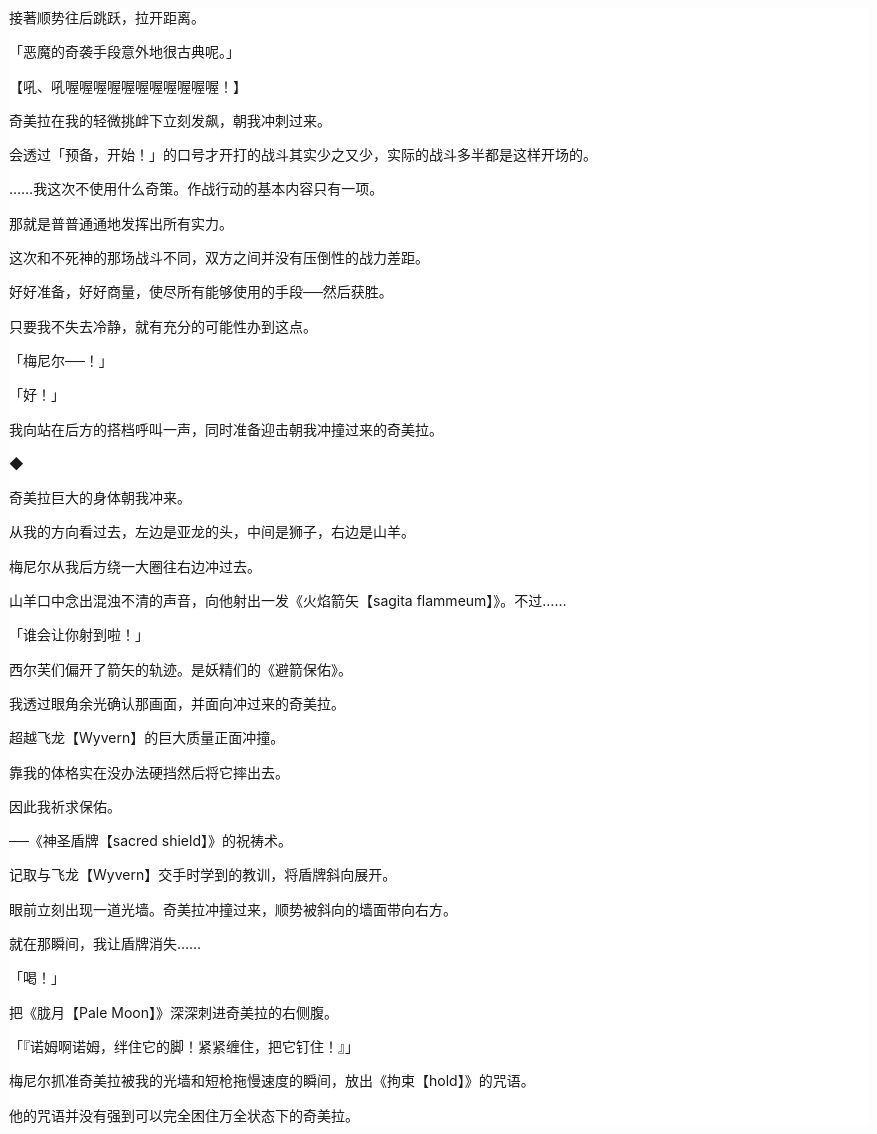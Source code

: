接著顺势往后跳跃，拉开距离。

「恶魔的奇袭手段意外地很古典呢。」

【吼、吼喔喔喔喔喔喔喔喔喔喔喔！】

奇美拉在我的轻微挑衅下立刻发飙，朝我冲刺过来。

会透过「预备，开始！」的口号才开打的战斗其实少之又少，实际的战斗多半都是这样开场的。

……我这次不使用什么奇策。作战行动的基本内容只有一项。

那就是普普通通地发挥出所有实力。

这次和不死神的那场战斗不同，双方之间并没有压倒性的战力差距。

好好准备，好好商量，使尽所有能够使用的手段──然后获胜。

只要我不失去冷静，就有充分的可能性办到这点。

「梅尼尔──！」

「好！」

我向站在后方的搭档呼叫一声，同时准备迎击朝我冲撞过来的奇美拉。

◆

奇美拉巨大的身体朝我冲来。

从我的方向看过去，左边是亚龙的头，中间是狮子，右边是山羊。

梅尼尔从我后方绕一大圈往右边冲过去。

山羊口中念出混浊不清的声音，向他射出一发《火焰箭矢【sagita flammeum】》。不过……

「谁会让你射到啦！」

西尔芙们偏开了箭矢的轨迹。是妖精们的《避箭保佑》。

我透过眼角余光确认那画面，并面向冲过来的奇美拉。

超越飞龙【Wyvern】的巨大质量正面冲撞。

靠我的体格实在没办法硬挡然后将它摔出去。

因此我祈求保佑。

──《神圣盾牌【sacred shield】》的祝祷术。

记取与飞龙【Wyvern】交手时学到的教训，将盾牌斜向展开。

眼前立刻出现一道光墙。奇美拉冲撞过来，顺势被斜向的墙面带向右方。

就在那瞬间，我让盾牌消失……

「喝！」

把《胧月【Pale Moon】》深深刺进奇美拉的右侧腹。

「『诺姆啊诺姆，绊住它的脚！紧紧缠住，把它钉住！』」

梅尼尔抓准奇美拉被我的光墙和短枪拖慢速度的瞬间，放出《拘束【hold】》的咒语。

他的咒语并没有强到可以完全困住万全状态下的奇美拉。
